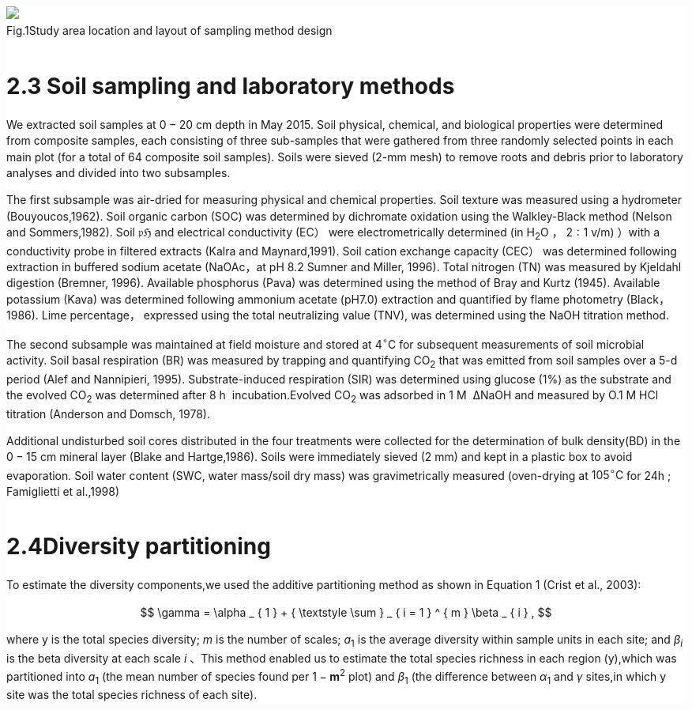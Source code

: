 ![](images/0b6a62999637b675488d6632639db40b6c81e5c5aae9a2433a55e3b8ce550395.jpg)  
Fig.1Study area location and layout of sampling method design

# 2.3 Soil sampling and laboratory methods

We extracted soil samples at $0 { - } 2 0 ~ \mathrm { c m }$ depth in May 2015. Soil physical, chemical, and biological properties were determined from composite samples, each consisting of three sub-samples that were gathered from three randomly selected points in each main plot (for a total of 64 composite soil samples). Soils were sieved (2-mm mesh) to remove roots and debris prior to laboratory analyses and divided into two subsamples.

The first subsample was air-dried for measuring physical and chemical properties. Soil texture was measured using a hydrometer (Bouyoucos,1962). Soil organic carbon (SOC) was determined by dichromate oxidation using the Walkley-Black method (Nelson and Sommers,1982). Soil $\mathfrak { p H }$ and electrical conductivity (EC） were electrometrically determined (in $\mathrm { H } _ { 2 } \mathrm { O }$ ， $2 { : } 1 \ \mathrm { v / m } )$ ）with a conductivity probe in filtered extracts (Kalra and Maynard,1991). Soil cation exchange capacity (CEC） was determined following extraction in buffered sodium acetate (NaOAc，at $\mathrm { p H } ~ 8 . 2$ Sumner and Miller, 1996). Total nitrogen (TN) was measured by Kjeldahl digestion (Bremner, 1996). Available phosphorus (Pava) was determined using the method of Bray and Kurtz (1945). Available potassium (Kava) was determined following ammonium acetate $\left( \mathrm { p H } 7 . 0 \right)$ extraction and quantified by flame photometry (Black， 1986). Lime percentage， expressed using the total neutralizing value (TNV), was determined using the NaOH titration method.

The second subsample was maintained at field moisture and stored at $4 ^ { \circ } \mathrm { C }$ for subsequent measurements of soil microbial activity. Soil basal respiration (BR) was measured by trapping and quantifying $\mathrm { C O } _ { 2 }$ that was emitted from soil samples over a 5-d period (Alef and Nannipieri, 1995). Substrate-induced respiration (SIR) was determined using glucose $( 1 \% )$ as the substrate and the evolved $\mathrm { C O } _ { 2 }$ was determined after $8 \mathrm { ~ h ~ }$ incubation.Evolved $\mathrm { C O } _ { 2 }$ was adsorbed in $1 \mathrm { ~ M ~ }$ $\mathrm { \Delta N a O H }$ and measured by O.1 M HCl titration (Anderson and Domsch, 1978).

Additional undisturbed soil cores distributed in the four treatments were collected for the determination of bulk density(BD) in the $0 { - } 1 5 ~ \mathrm { c m }$ mineral layer (Blake and Hartge,1986). Soils were immediately sieved $( 2 \ \mathrm { m m } )$ and kept in a plastic box to avoid evaporation. Soil water content (SWC, water mass/soil dry mass) was gravimetrically measured (oven-drying at $1 0 5 ^ { \circ } \mathrm { C }$ for $2 4 \mathrm { h }$ ; Famiglietti et al.,1998)

# 2.4Diversity partitioning

To estimate the diversity components,we used the additive partitioning method as shown in Equation 1 (Crist et al., 2003):

$$
\gamma = \alpha _ { 1 } + { \textstyle \sum } _ { i = 1 } ^ { m } \beta _ { i } ,
$$

where y is the total species diversity; $m$ is the number of scales; $a _ { 1 }$ is the average diversity within sample units in each site; and $\beta _ { i }$ is the beta diversity at each scale $i$ 、This method enabled us to estimate the total species richness in each region (y),which was partitioned into $a _ { 1 }$ (the mean number of species found per $\scriptstyle 1 - \mathbf { m } ^ { 2 }$ plot) and $\beta _ { 1 }$ (the difference between $\alpha _ { 1 }$ and $\gamma$ sites,in which y site was the total species richness of each site).
